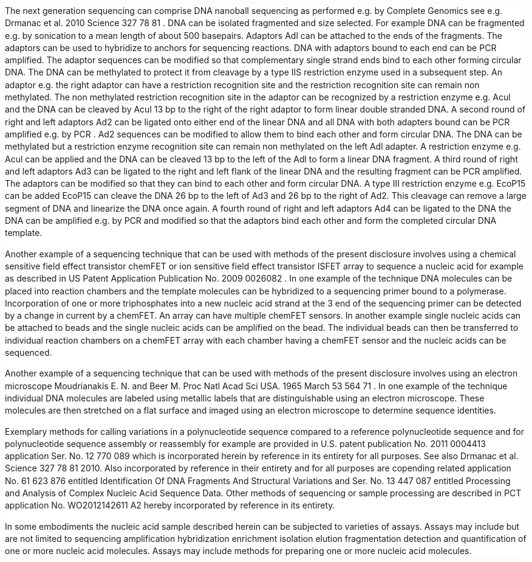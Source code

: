 The next generation sequencing can comprise DNA nanoball sequencing as performed e.g. by Complete Genomics see e.g. Drmanac et al. 2010 Science 327 78 81 . DNA can be isolated fragmented and size selected. For example DNA can be fragmented e.g. by sonication to a mean length of about 500 basepairs. Adaptors Adl can be attached to the ends of the fragments. The adaptors can be used to hybridize to anchors for sequencing reactions. DNA with adaptors bound to each end can be PCR amplified. The adaptor sequences can be modified so that complementary single strand ends bind to each other forming circular DNA. The DNA can be methylated to protect it from cleavage by a type IIS restriction enzyme used in a subsequent step. An adaptor e.g. the right adaptor can have a restriction recognition site and the restriction recognition site can remain non methylated. The non methylated restriction recognition site in the adaptor can be recognized by a restriction enzyme e.g. Acul and the DNA can be cleaved by Acul 13 bp to the right of the right adaptor to form linear double stranded DNA. A second round of right and left adaptors Ad2 can be ligated onto either end of the linear DNA and all DNA with both adapters bound can be PCR amplified e.g. by PCR . Ad2 sequences can be modified to allow them to bind each other and form circular DNA. The DNA can be methylated but a restriction enzyme recognition site can remain non methylated on the left Adl adapter. A restriction enzyme e.g. Acul can be applied and the DNA can be cleaved 13 bp to the left of the Adl to form a linear DNA fragment. A third round of right and left adaptors Ad3 can be ligated to the right and left flank of the linear DNA and the resulting fragment can be PCR amplified. The adaptors can be modified so that they can bind to each other and form circular DNA. A type III restriction enzyme e.g. EcoP15 can be added EcoP15 can cleave the DNA 26 bp to the left of Ad3 and 26 bp to the right of Ad2. This cleavage can remove a large segment of DNA and linearize the DNA once again. A fourth round of right and left adaptors Ad4 can be ligated to the DNA the DNA can be amplified e.g. by PCR and modified so that the adaptors bind each other and form the completed circular DNA template.

Another example of a sequencing technique that can be used with methods of the present disclosure involves using a chemical sensitive field effect transistor chemFET or ion sensitive field effect transistor ISFET array to sequence a nucleic acid for example as described in US Patent Application Publication No. 2009 0026082 . In one example of the technique DNA molecules can be placed into reaction chambers and the template molecules can be hybridized to a sequencing primer bound to a polymerase. Incorporation of one or more triphosphates into a new nucleic acid strand at the 3 end of the sequencing primer can be detected by a change in current by a chemFET. An array can have multiple chemFET sensors. In another example single nucleic acids can be attached to beads and the single nucleic acids can be amplified on the bead. The individual beads can then be transferred to individual reaction chambers on a chemFET array with each chamber having a chemFET sensor and the nucleic acids can be sequenced.

Another example of a sequencing technique that can be used with methods of the present disclosure involves using an electron microscope Moudrianakis E. N. and Beer M. Proc Natl Acad Sci USA. 1965 March 53 564 71 . In one example of the technique individual DNA molecules are labeled using metallic labels that are distinguishable using an electron microscope. These molecules are then stretched on a flat surface and imaged using an electron microscope to determine sequence identities.

Exemplary methods for calling variations in a polynucleotide sequence compared to a reference polynucleotide sequence and for polynucleotide sequence assembly or reassembly for example are provided in U.S. patent publication No. 2011 0004413 application Ser. No. 12 770 089 which is incorporated herein by reference in its entirety for all purposes. See also Drmanac et al. Science 327 78 81 2010. Also incorporated by reference in their entirety and for all purposes are copending related application No. 61 623 876 entitled Identification Of DNA Fragments And Structural Variations and Ser. No. 13 447 087 entitled Processing and Analysis of Complex Nucleic Acid Sequence Data. Other methods of sequencing or sample processing are described in PCT application No. WO2012142611 A2 hereby incorporated by reference in its entirety.

In some embodiments the nucleic acid sample described herein can be subjected to varieties of assays. Assays may include but are not limited to sequencing amplification hybridization enrichment isolation elution fragmentation detection and quantification of one or more nucleic acid molecules. Assays may include methods for preparing one or more nucleic acid molecules.

